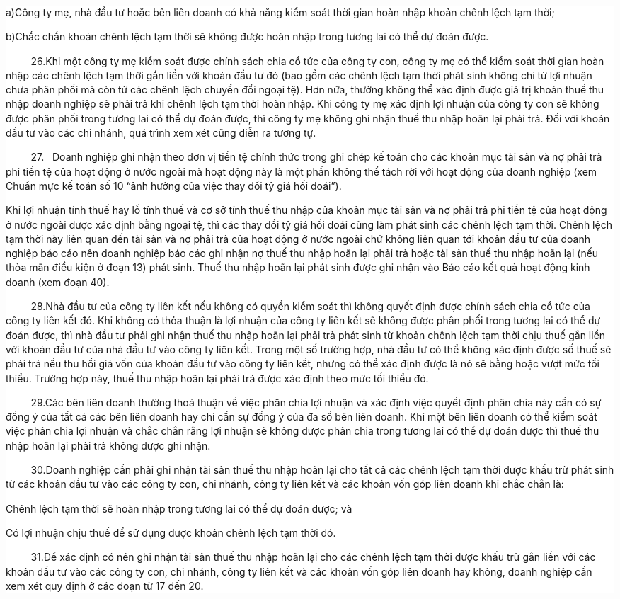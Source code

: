 a)Công ty mẹ, nhà đầu tư hoặc bên liên doanh có khả năng kiểm soát thời gian hoàn nhập khoản chênh lệch tạm thời;  

b)Chắc chắn khoản chênh lệch tạm thời sẽ không được hoàn nhập trong tương lai có thể dự đoán được.


         26.Khi một công ty mẹ kiểm soát được chính sách chia cổ tức của công ty con, công ty mẹ có thể kiểm soát thời gian hoàn nhập các chênh lệch tạm thời gắn liền với khoản đầu tư đó (bao gồm các chênh lệch tạm thời phát sinh không chỉ từ lợi nhuận chưa phân phối mà còn từ các chênh lệch chuyển đổi ngoại tệ). Hơn nữa, thường không thể xác định được giá trị khoản thuế thu nhập doanh nghiệp sẽ phải trả khi chênh lệch tạm thời hoàn nhập. Khi công ty mẹ xác định lợi nhuận của công ty con sẽ không được phân phối trong tương lai có thể dự đoán được, thì công ty mẹ không ghi nhận thuế thu nhập hoãn lại phải trả. Đối với khoản đầu tư vào các chi nhánh, quá trình xem xét cũng diễn ra tương tự.


         27.   Doanh nghiệp ghi nhận theo đơn vị tiền tệ chính thức trong ghi chép kế toán cho các khoản mục tài sản và nợ phải trả phi tiền tệ của hoạt động ở nước ngoài mà hoạt động này là một phần không thể tách rời với hoạt động của doanh nghiệp (xem Chuẩn mực kế toán số 10 “ảnh hưởng của việc thay đổi tỷ giá hối đoái”).  

Khi lợi nhuận tính thuế hay lỗ tính thuế và cơ sở tính thuế thu nhập của khoản mục tài sản và nợ phải trả phi tiền tệ của hoạt động ở nước ngoài được xác định bằng ngoại tệ, thì các thay đổi tỷ giá hối đoái cũng làm phát sinh các chênh lệch tạm thời. Chênh lệch tạm thời này liên quan đến tài sản và nợ phải trả của hoạt động ở nước ngoài chứ không liên quan tới khoản đầu tư của doanh nghiệp báo cáo nên doanh nghiệp báo cáo ghi nhận nợ thuế thu nhập hoãn lại phải trả hoặc tài sản thuế thu nhập hoãn lại (nếu thỏa mãn điều kiện ở đoạn 13) phát sinh. Thuế thu nhập hoãn lại phát sinh được ghi nhận vào Báo cáo kết quả hoạt động kinh doanh (xem đoạn 40).


         28.Nhà đầu tư của công ty liên kết nếu không có quyền kiểm soát thì không quyết định được chính sách chia cổ tức của công ty liên kết đó. Khi không có thỏa thuận là lợi nhuận của công ty liên kết sẽ không được phân phối trong tương lai có thể dự đoán được, thì nhà đầu tư phải ghi nhận thuế thu nhập hoãn lại phải trả phát sinh từ khoản chênh lệch tạm thời chịu thuế gắn liền với khoản đầu tư của nhà đầu tư vào công ty liên kết. Trong một số trường hợp, nhà đầu tư có thể không xác định được số thuế sẽ phải trả nếu thu hồi giá vốn của khoản đầu tư vào công ty liên kết, nhưng có thể xác định được là nó sẽ bằng hoặc vượt mức tối thiểu. Trường hợp này, thuế thu nhập hoãn lại phải trả được xác định theo mức tối thiểu đó.


         29.Các bên liên doanh thường thoả thuận về việc phân chia lợi nhuận và xác định việc quyết định phân chia này cần có sự đồng ý của tất cả các bên liên doanh hay chỉ cần sự đồng ý của đa số bên liên doanh. Khi một bên liên doanh có thể kiểm soát việc phân chia lợi nhuận và chắc chắn rằng lợi nhuận sẽ không được phân chia trong tương lai có thể dự đoán được thì thuế thu nhập hoãn lại phải trả không được ghi nhận.


         30.Doanh nghiệp cần phải ghi nhận tài sản thuế thu nhập hoãn lại cho tất cả các chênh lệch tạm thời được khấu trừ phát sinh từ các khoản đầu tư vào các công ty con, chi nhánh, công ty liên kết và các khoản vốn góp liên doanh khi chắc chắn là:  

Chênh lệch tạm thời sẽ hoàn nhập trong tương lai có thể dự đoán được; và  

Có lợi nhuận chịu thuế để sử dụng được khoản chênh lệch tạm thời đó.


         31.Để xác định có nên ghi nhận tài sản thuế thu nhập hoãn lại cho các chênh lệch tạm thời được khấu trừ gắn liền với các khoản đầu tư vào các công ty con, chi nhánh, công ty liên kết và các khoản vốn góp liên doanh hay không, doanh nghiệp cần xem xét quy định ở các đoạn từ 17 đến 20.
